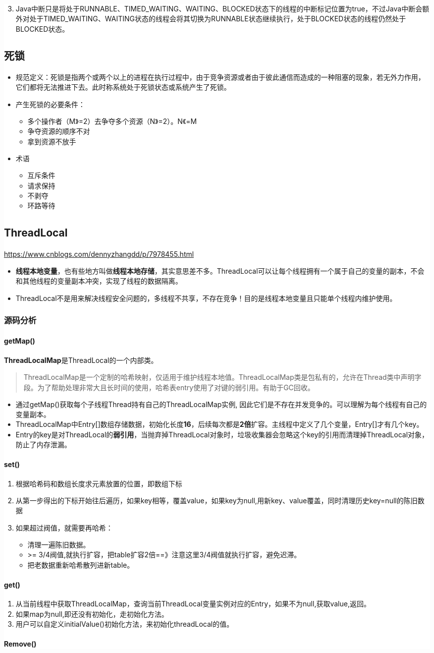 3. Java中断只是将处于RUNNABLE、TIMED_WAITING、WAITING、BLOCKED状态下的线程的中断标记位置为true，不过Java中断会额外对处于TIMED_WAITING、WAITING状态的线程会将其切换为RUNNABLE状态继续执行，处于BLOCKED状态的线程仍然处于BLOCKED状态。

## 死锁

- 规范定义：死锁是指两个或两个以上的进程在执行过程中，由于竞争资源或者由于彼此通信而造成的一种阻塞的现象，若无外力作用，它们都将无法推进下去。此时称系统处于死锁状态或系统产生了死锁。

- 产生死锁的必要条件：
  - 多个操作者（M》=2）去争夺多个资源（N》=2）。N《=M
  - 争夺资源的顺序不对
  - 拿到资源不放手

- 术语
  - 互斥条件
  - 请求保持
  - 不剥夺
  - 环路等待

## ThreadLocal

https://www.cnblogs.com/dennyzhangdd/p/7978455.html

- **线程本地变量**，也有些地方叫做**线程本地存储**，其实意思差不多。ThreadLocal可以让每个线程拥有一个属于自己的变量的副本，不会和其他线程的变量副本冲突，实现了线程的数据隔离。

- ThreadLocal不是用来解决线程安全问题的，多线程不共享，不存在竞争！目的是线程本地变量且只能单个线程内维护使用。

### 源码分析

#### getMap()

**ThreadLocalMap**是ThreadLocal的一个内部类。

> ThreadLocalMap是一个定制的哈希映射，仅适用于维护线程本地值。ThreadLocalMap类是包私有的，允许在Thread类中声明字段。为了帮助处理非常大且长时间的使用，哈希表entry使用了对键的弱引用。有助于GC回收。

- 通过getMap()获取每个子线程Thread持有自己的ThreadLocalMap实例, 因此它们是不存在并发竞争的。可以理解为每个线程有自己的变量副本。
- ThreadLocalMap中Entry[]数组存储数据，初始化长度**16**，后续每次都是**2倍**扩容。主线程中定义了几个变量，Entry[]才有几个key。
- Entry的key是对ThreadLocal的**弱引用**，当抛弃掉ThreadLocal对象时，垃圾收集器会忽略这个key的引用而清理掉ThreadLocal对象， 防止了内存泄漏。

#### set()

1. 根据哈希码和数组长度求元素放置的位置，即数组下标

2. 从第一步得出的下标开始往后遍历，如果key相等，覆盖value，如果key为null,用新key、value覆盖，同时清理历史key=null的陈旧数据
3. 如果超过阀值，就需要再哈希：
   - 清理一遍陈旧数据。 
   - \>= 3/4阀值,就执行扩容，把table扩容2倍==》注意这里3/4阀值就执行扩容，避免迟滞。
   - 把老数据重新哈希散列进新table。

#### get()

1. 从当前线程中获取ThreadLocalMap，查询当前ThreadLocal变量实例对应的Entry，如果不为null,获取value,返回。
2. 如果map为null,即还没有初始化，走初始化方法。
3. 用户可以自定义initialValue()初始化方法，来初始化threadLocal的值。

#### Remove()

